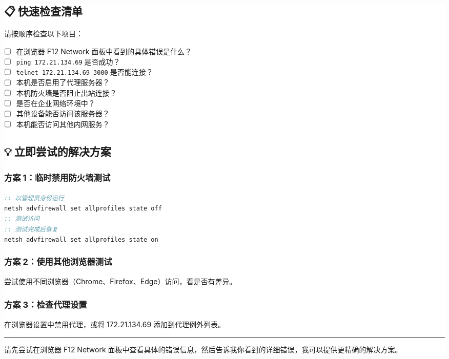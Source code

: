 ## 📋 快速检查清单

请按顺序检查以下项目：

- [ ] 在浏览器 F12 Network 面板中看到的具体错误是什么？
- [ ] `ping 172.21.134.69` 是否成功？
- [ ] `telnet 172.21.134.69 3000` 是否能连接？
- [ ] 本机是否启用了代理服务器？
- [ ] 本机防火墙是否阻止出站连接？
- [ ] 是否在企业网络环境中？
- [ ] 其他设备能否访问该服务器？
- [ ] 本机能否访问其他内网服务？

## 💡 立即尝试的解决方案

### 方案 1：临时禁用防火墙测试
```cmd
:: 以管理员身份运行
netsh advfirewall set allprofiles state off
:: 测试访问
:: 测试完成后恢复
netsh advfirewall set allprofiles state on
```

### 方案 2：使用其他浏览器测试
尝试使用不同浏览器（Chrome、Firefox、Edge）访问，看是否有差异。

### 方案 3：检查代理设置
在浏览器设置中禁用代理，或将 172.21.134.69 添加到代理例外列表。

---

请先尝试在浏览器 F12 Network 面板中查看具体的错误信息，然后告诉我你看到的详细错误，我可以提供更精确的解决方案。
